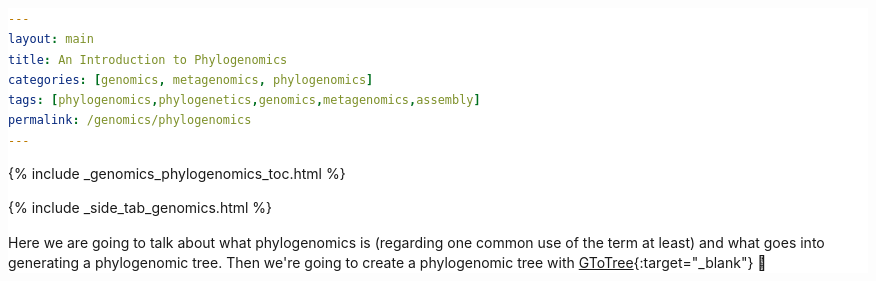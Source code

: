 ```yaml
---
layout: main
title: An Introduction to Phylogenomics
categories: [genomics, metagenomics, phylogenomics]
tags: [phylogenomics,phylogenetics,genomics,metagenomics,assembly]
permalink: /genomics/phylogenomics
---
```


{% include _genomics_phylogenomics_toc.html %}

{% include _side_tab_genomics.html %}

Here we are going to talk about what phylogenomics is (regarding one common use of the term at least) and what goes into generating a phylogenomic tree. Then we're going to create a phylogenomic tree with [GToTree](https://github.com/AstrobioMike/GToTree/wiki/what-is-gtotree%3F){:target="_blank"} 🙂
